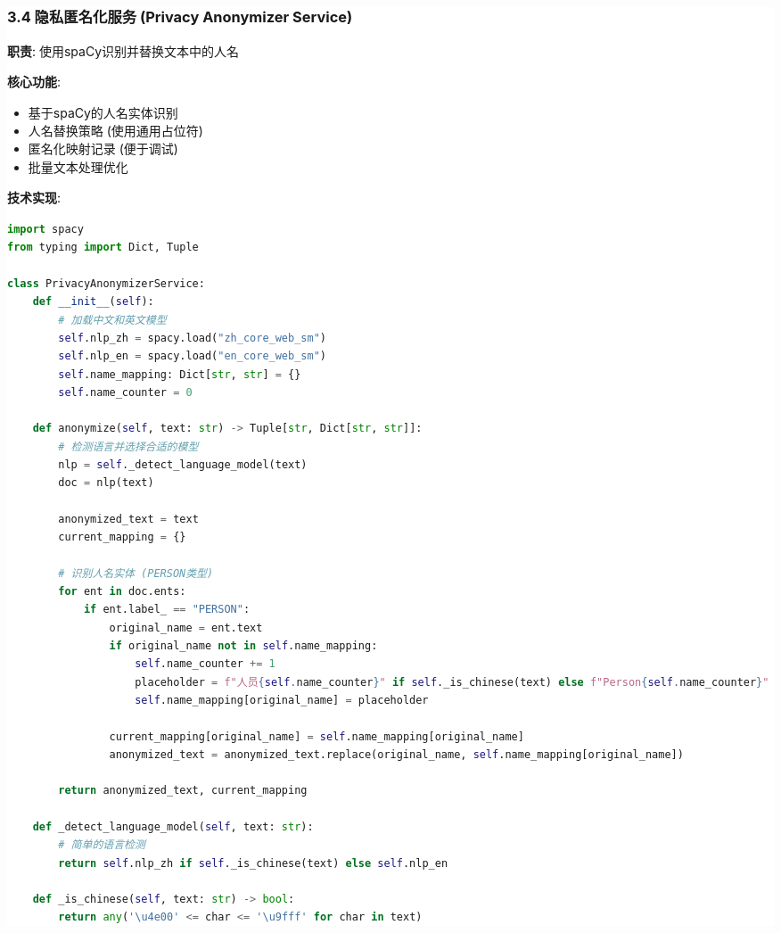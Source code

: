 ### 3.4 隐私匿名化服务 (Privacy Anonymizer Service)

**职责**: 使用spaCy识别并替换文本中的人名

**核心功能**:
- 基于spaCy的人名实体识别
- 人名替换策略 (使用通用占位符)
- 匿名化映射记录 (便于调试)
- 批量文本处理优化

**技术实现**:
```python
import spacy
from typing import Dict, Tuple

class PrivacyAnonymizerService:
    def __init__(self):
        # 加载中文和英文模型
        self.nlp_zh = spacy.load("zh_core_web_sm")
        self.nlp_en = spacy.load("en_core_web_sm")
        self.name_mapping: Dict[str, str] = {}
        self.name_counter = 0
    
    def anonymize(self, text: str) -> Tuple[str, Dict[str, str]]:
        # 检测语言并选择合适的模型
        nlp = self._detect_language_model(text)
        doc = nlp(text)
        
        anonymized_text = text
        current_mapping = {}
        
        # 识别人名实体 (PERSON类型)
        for ent in doc.ents:
            if ent.label_ == "PERSON":
                original_name = ent.text
                if original_name not in self.name_mapping:
                    self.name_counter += 1
                    placeholder = f"人员{self.name_counter}" if self._is_chinese(text) else f"Person{self.name_counter}"
                    self.name_mapping[original_name] = placeholder
                
                current_mapping[original_name] = self.name_mapping[original_name]
                anonymized_text = anonymized_text.replace(original_name, self.name_mapping[original_name])
        
        return anonymized_text, current_mapping
    
    def _detect_language_model(self, text: str):
        # 简单的语言检测
        return self.nlp_zh if self._is_chinese(text) else self.nlp_en
    
    def _is_chinese(self, text: str) -> bool:
        return any('\u4e00' <= char <= '\u9fff' for char in text)
```
